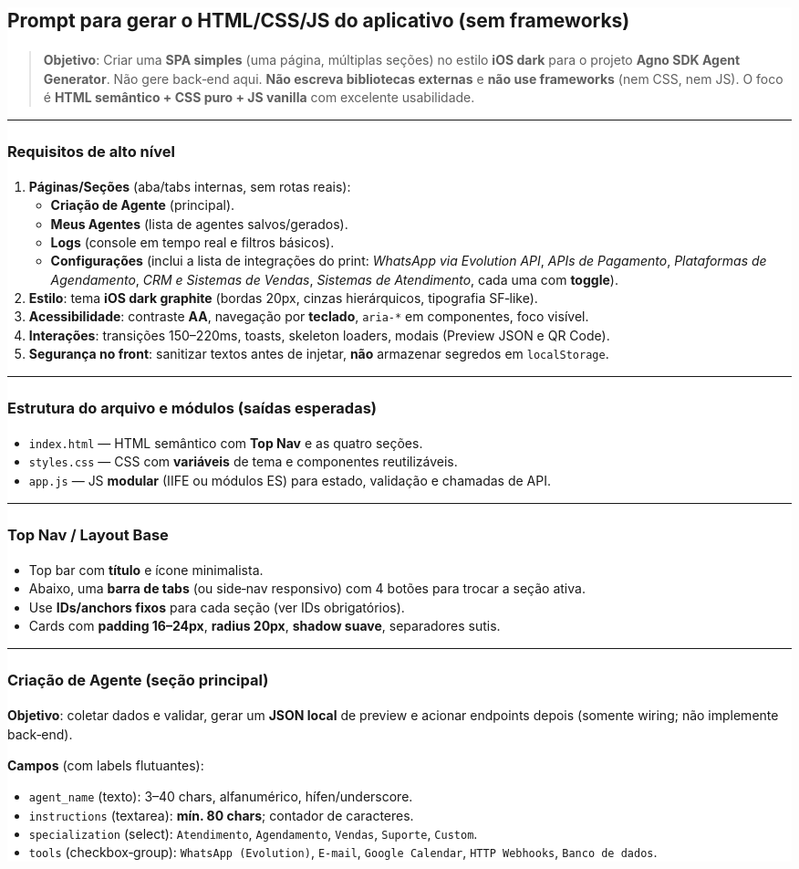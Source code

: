 ## Prompt para gerar o HTML/CSS/JS do aplicativo (sem frameworks)

> **Objetivo**: Criar uma **SPA simples** (uma página, múltiplas seções) no estilo **iOS dark** para o projeto **Agno SDK Agent Generator**. Não gere back‑end aqui. **Não escreva bibliotecas externas** e **não use frameworks** (nem CSS, nem JS). O foco é **HTML semântico + CSS puro + JS vanilla** com excelente usabilidade.

---

### Requisitos de alto nível
1. **Páginas/Seções** (aba/tabs internas, sem rotas reais):
   - **Criação de Agente** (principal).
   - **Meus Agentes** (lista de agentes salvos/gerados).
   - **Logs** (console em tempo real e filtros básicos).
   - **Configurações** (inclui a lista de integrações do print: *WhatsApp via Evolution API*, *APIs de Pagamento*, *Plataformas de Agendamento*, *CRM e Sistemas de Vendas*, *Sistemas de Atendimento*, cada uma com **toggle**).
2. **Estilo**: tema **iOS dark graphite** (bordas 20px, cinzas hierárquicos, tipografia SF‑like).
3. **Acessibilidade**: contraste **AA**, navegação por **teclado**, `aria-*` em componentes, foco visível.
4. **Interações**: transições 150–220ms, toasts, skeleton loaders, modais (Preview JSON e QR Code).
5. **Segurança no front**: sanitizar textos antes de injetar, **não** armazenar segredos em `localStorage`.

---

### Estrutura do arquivo e módulos (saídas esperadas)
- `index.html` — HTML semântico com **Top Nav** e as quatro seções.
- `styles.css` — CSS com **variáveis** de tema e componentes reutilizáveis.
- `app.js` — JS **modular** (IIFE ou módulos ES) para estado, validação e chamadas de API.

---

### Top Nav / Layout Base
- Top bar com **título** e ícone minimalista.
- Abaixo, uma **barra de tabs** (ou side‑nav responsivo) com 4 botões para trocar a seção ativa.
- Use **IDs/anchors fixos** para cada seção (ver IDs obrigatórios).
- Cards com **padding 16–24px**, **radius 20px**, **shadow suave**, separadores sutis.

---

### Criação de Agente (seção principal)
**Objetivo**: coletar dados e validar, gerar um **JSON local** de preview e acionar endpoints depois (somente wiring; não implemente back‑end).

**Campos** (com labels flutuantes):
- `agent_name` (texto): 3–40 chars, alfanumérico, hífen/underscore.
- `instructions` (textarea): **mín. 80 chars**; contador de caracteres.
- `specialization` (select): `Atendimento`, `Agendamento`, `Vendas`, `Suporte`, `Custom`.
- `tools` (checkbox‑group): `WhatsApp (Evolution)`, `E-mail`, `Google Calendar`, `HTTP Webhooks`, `Banco de dados`.
